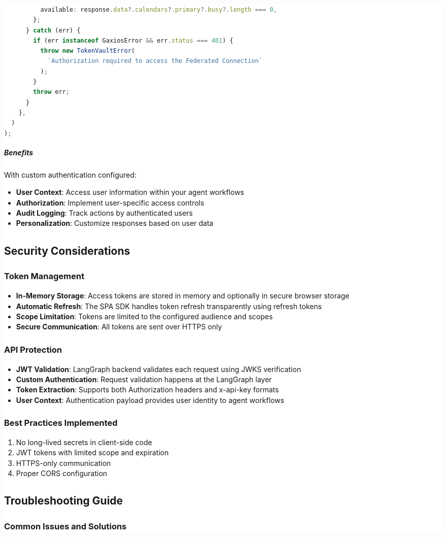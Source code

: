 ```typescript
          available: response.data?.calendars?.primary?.busy?.length === 0,
        };
      } catch (err) {
        if (err instanceof GaxiosError && err.status === 401) {
          throw new TokenVaultError(
            `Authorization required to access the Federated Connection`
          );
        }
        throw err;
      }
    },
  )
);
``` 

##### Benefits

With custom authentication configured:

- **User Context**: Access user information within your agent workflows
- **Authorization**: Implement user-specific access controls
- **Audit Logging**: Track actions by authenticated users
- **Personalization**: Customize responses based on user data

## Security Considerations

### Token Management
- **In-Memory Storage**: Access tokens are stored in memory and optionally in secure browser storage
- **Automatic Refresh**: The SPA SDK handles token refresh transparently using refresh tokens
- **Scope Limitation**: Tokens are limited to the configured audience and scopes
- **Secure Communication**: All tokens are sent over HTTPS only

### API Protection
- **JWT Validation**: LangGraph backend validates each request using JWKS verification
- **Custom Authentication**: Request validation happens at the LangGraph layer
- **Token Extraction**: Supports both Authorization headers and x-api-key formats
- **User Context**: Authentication payload provides user identity to agent workflows

### Best Practices Implemented
1. No long-lived secrets in client-side code
2. JWT tokens with limited scope and expiration
3. HTTPS-only communication
4. Proper CORS configuration


## Troubleshooting Guide

### Common Issues and Solutions
